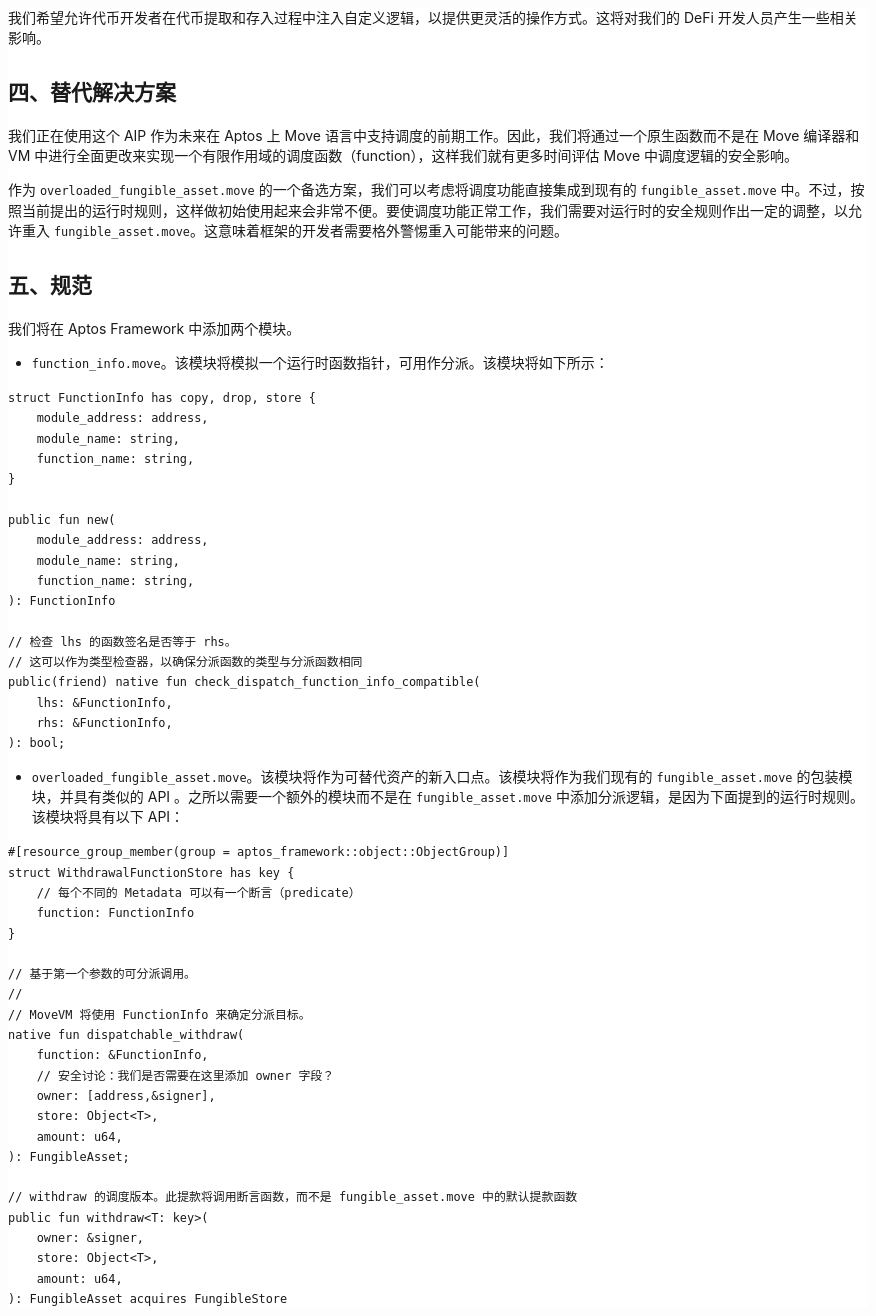 我们希望允许代币开发者在代币提取和存入过程中注入自定义逻辑，以提供更灵活的操作方式。这将对我们的 DeFi 开发人员产生一些相关影响。



## 四、替代解决方案

我们正在使用这个 AIP 作为未来在 Aptos 上 Move 语言中支持调度的前期工作。因此，我们将通过一个原生函数而不是在 Move 编译器和 VM 中进行全面更改来实现一个有限作用域的调度函数（function），这样我们就有更多时间评估 Move 中调度逻辑的安全影响。

作为 `overloaded_fungible_asset.move` 的一个备选方案，我们可以考虑将调度功能直接集成到现有的 `fungible_asset.move` 中。不过，按照当前提出的运行时规则，这样做初始使用起来会非常不便。要使调度功能正常工作，我们需要对运行时的安全规则作出一定的调整，以允许重入 `fungible_asset.move`。这意味着框架的开发者需要格外警惕重入可能带来的问题。


## 五、规范

我们将在 Aptos Framework 中添加两个模块。

- `function_info.move`。该模块将模拟一个运行时函数指针，可用作分派。该模块将如下所示：
```
struct FunctionInfo has copy, drop, store {
    module_address: address,
    module_name: string,
    function_name: string,
}

public fun new(
    module_address: address,
    module_name: string,
    function_name: string,
): FunctionInfo

// 检查 lhs 的函数签名是否等于 rhs。
// 这可以作为类型检查器，以确保分派函数的类型与分派函数相同
public(friend) native fun check_dispatch_function_info_compatible(
    lhs: &FunctionInfo,
    rhs: &FunctionInfo,
): bool;
```

- `overloaded_fungible_asset.move`。该模块将作为可替代资产的新入口点。该模块将作为我们现有的 `fungible_asset.move` 的包装模块，并具有类似的 API 。之所以需要一个额外的模块而不是在 `fungible_asset.move` 中添加分派逻辑，是因为下面提到的运行时规则。该模块将具有以下 API：
```
#[resource_group_member(group = aptos_framework::object::ObjectGroup)]
struct WithdrawalFunctionStore has key {
    // 每个不同的 Metadata 可以有一个断言（predicate）
    function: FunctionInfo
}

// 基于第一个参数的可分派调用。
//
// MoveVM 将使用 FunctionInfo 来确定分派目标。
native fun dispatchable_withdraw(
    function: &FunctionInfo,
	// 安全讨论：我们是否需要在这里添加 owner 字段？
    owner: [address,&signer],
    store: Object<T>,
	amount: u64,
): FungibleAsset;

// withdraw 的调度版本。此提款将调用断言函数，而不是 fungible_asset.move 中的默认提款函数
public fun withdraw<T: key>(
    owner: &signer,
    store: Object<T>,
    amount: u64,
): FungibleAsset acquires FungibleStore
```